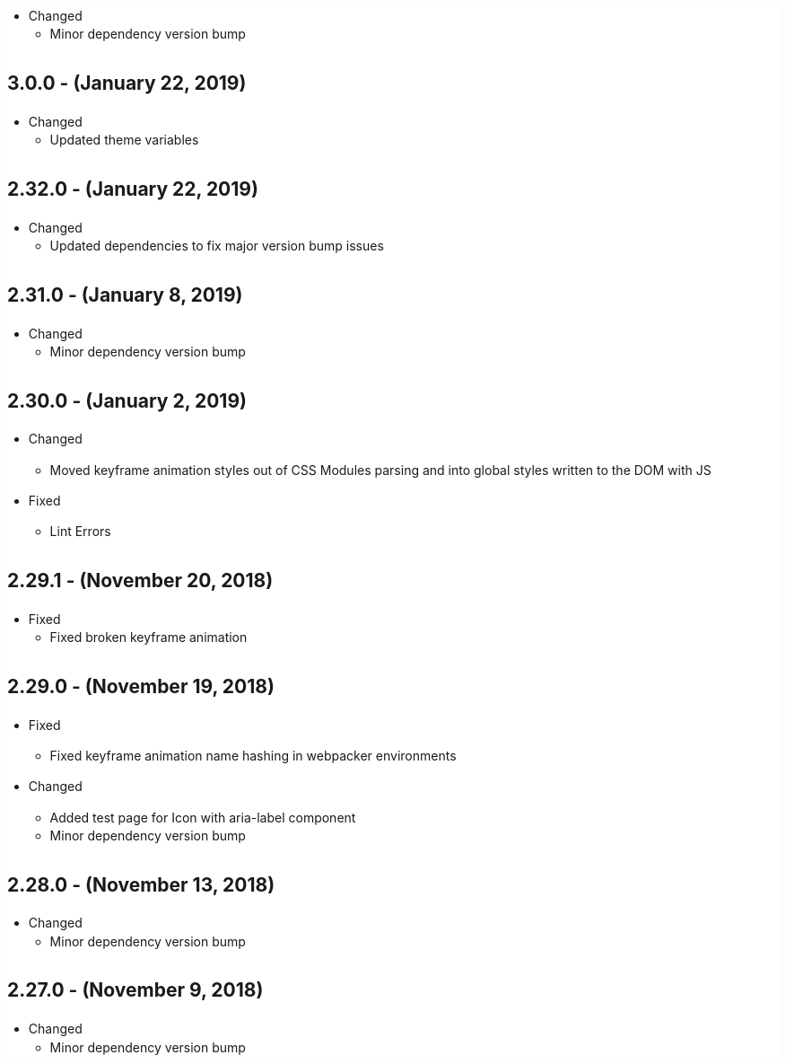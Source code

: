 * Changed
  * Minor dependency version bump

## 3.0.0 - (January 22, 2019)

* Changed
  * Updated theme variables

## 2.32.0 - (January 22, 2019)

* Changed
  * Updated dependencies to fix major version bump issues

## 2.31.0 - (January 8, 2019)

* Changed
  * Minor dependency version bump

## 2.30.0 - (January 2, 2019)

* Changed
  * Moved keyframe animation styles out of CSS Modules parsing and into global styles written to the DOM with JS

* Fixed
  * Lint Errors

## 2.29.1 - (November 20, 2018)

* Fixed
  * Fixed broken keyframe animation

## 2.29.0 - (November 19, 2018)

* Fixed
  * Fixed keyframe animation name hashing in webpacker environments

* Changed
  * Added test page for Icon with aria-label component
  * Minor dependency version bump

## 2.28.0 - (November 13, 2018)

* Changed
  * Minor dependency version bump

## 2.27.0 - (November 9, 2018)

* Changed
  * Minor dependency version bump
